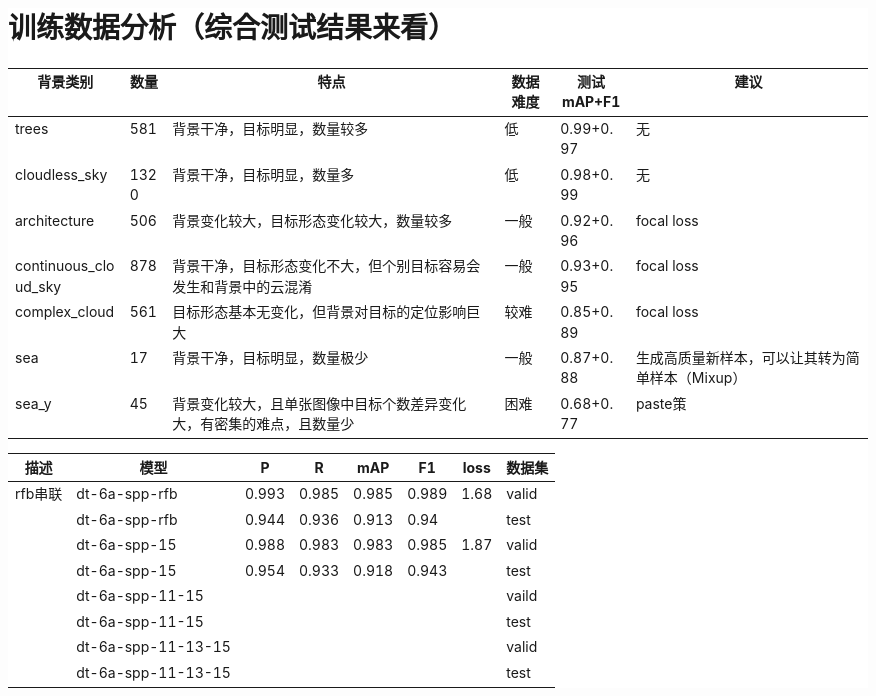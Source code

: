 

# 训练数据分析（综合测试结果来看）



| 背景类别             | 数量 | 特点                                                         | 数据难度 | 测试mAP+F1 | 建议                                            |
| -------------------- | ---- | ------------------------------------------------------------ | -------- | ---------- | ----------------------------------------------- |
| trees                | 581  | 背景干净，目标明显，数量较多                                 | 低       | 0.99+0.97  | 无                                              |
| cloudless_sky        | 1320 | 背景干净，目标明显，数量多                                   | 低       | 0.98+0.99  | 无                                              |
| architecture         | 506  | 背景变化较大，目标形态变化较大，数量较多                     | 一般     | 0.92+0.96  | focal loss                                      |
| continuous_cloud_sky | 878  | 背景干净，目标形态变化不大，但个别目标容易会发生和背景中的云混淆 | 一般     | 0.93+0.95  | focal loss                                      |
| complex_cloud        | 561  | 目标形态基本无变化，但背景对目标的定位影响巨大               | 较难     | 0.85+0.89  | focal loss                                      |
| sea                  | 17   | 背景干净，目标明显，数量极少                                 | 一般     | 0.87+0.88  | 生成高质量新样本，可以让其转为简单样本（Mixup） |
| sea_y                | 45   | 背景变化较大，且单张图像中目标个数差异变化大，有密集的难点，且数量少 | 困难     | 0.68+0.77  | paste策                                         |

| 描述    | 模型               | P     | R     | mAP   | F1    | loss | 数据集 |
| ------- | ------------------ | ----- | ----- | ----- | ----- | ---- | ------ |
| rfb串联 | dt-6a-spp-rfb      | 0.993 | 0.985 | 0.985 | 0.989 | 1.68 | valid  |
|         | dt-6a-spp-rfb      | 0.944 | 0.936 | 0.913 | 0.94  |      | test   |
|         | dt-6a-spp-15       | 0.988 | 0.983 | 0.983 | 0.985 | 1.87 | valid  |
|         | dt-6a-spp-15       | 0.954 | 0.933 | 0.918 | 0.943 |      | test   |
|         | dt-6a-spp-11-15    |       |       |       |       |      | vaild  |
|         | dt-6a-spp-11-15    |       |       |       |       |      | test   |
|         | dt-6a-spp-11-13-15 |       |       |       |       |      | valid  |
|         | dt-6a-spp-11-13-15 |       |       |       |       |      | test   |